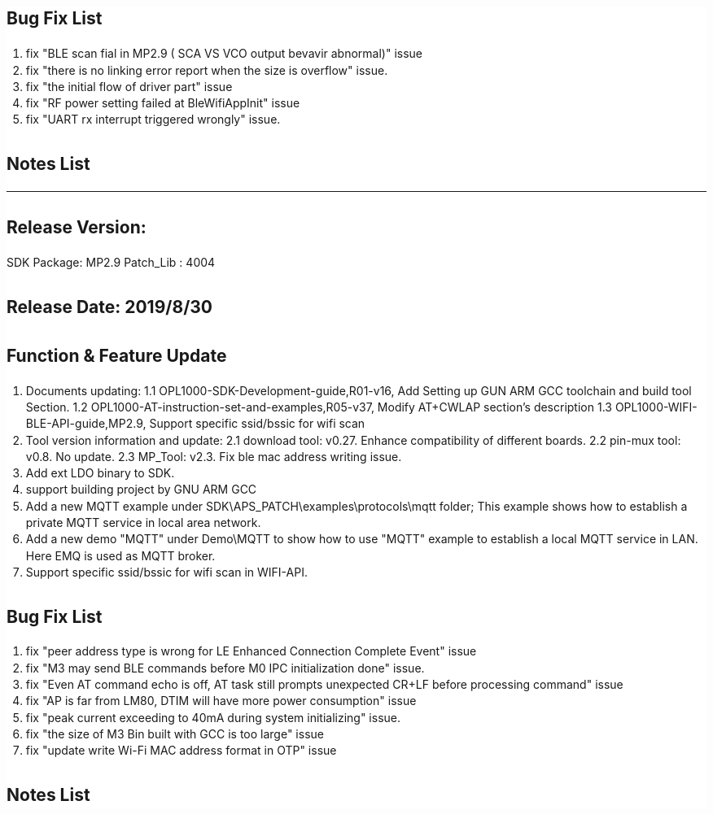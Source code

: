 
## Bug Fix List 
1. fix "BLE scan fial in MP2.9 ( SCA VS VCO output bevavir abnormal)" issue
2. fix "there is no linking error report when the size is overflow" issue.
3. fix "the initial flow of driver part" issue
4. fix "RF power setting failed at BleWifiAppInit" issue
5. fix "UART rx interrupt triggered wrongly" issue.

## Notes List 

*****

## Release Version:
SDK Package: MP2.9
Patch_Lib : 4004

## Release Date: 2019/8/30

## Function & Feature Update 
1. Documents updating:
   1.1 OPL1000-SDK-Development-guide,R01-v16, Add  Setting up GUN ARM GCC toolchain and build tool Section. 
   1.2 OPL1000-AT-instruction-set-and-examples,R05-v37, Modify AT+CWLAP section’s description
   1.3 OPL1000-WIFI-BLE-API-guide,MP2.9, Support specific ssid/bssic for wifi scan
2. Tool version information and update:
   2.1 download tool: v0.27. Enhance compatibility of different boards.
   2.2 pin-mux tool: v0.8. No update.
   2.3 MP_Tool: v2.3. Fix ble mac address writing issue.
3. Add ext LDO binary to SDK.
4. support building project by GNU ARM GCC
5. Add a new MQTT example under SDK\APS_PATCH\examples\protocols\mqtt folder; This example shows how to establish a private MQTT service in local area network.
6. Add a new demo "MQTT" under Demo\MQTT to show how to use "MQTT" example to establish a local MQTT service in LAN. Here EMQ is used as MQTT broker. 
7. Support specific ssid/bssic for wifi scan in WIFI-API.

## Bug Fix List 
1. fix "peer address type is wrong for LE Enhanced Connection Complete Event" issue
2. fix "M3 may send BLE commands before M0 IPC initialization done" issue.
3. fix "Even AT command echo is off, AT task still prompts unexpected CR+LF before processing command" issue
4. fix "AP is far from LM80, DTIM will have more power consumption" issue
5. fix "peak current exceeding to 40mA during system initializing" issue.
6. fix "the size of M3 Bin built with GCC is too large" issue
7. fix "update write Wi-Fi MAC address format in OTP" issue

## Notes List 
